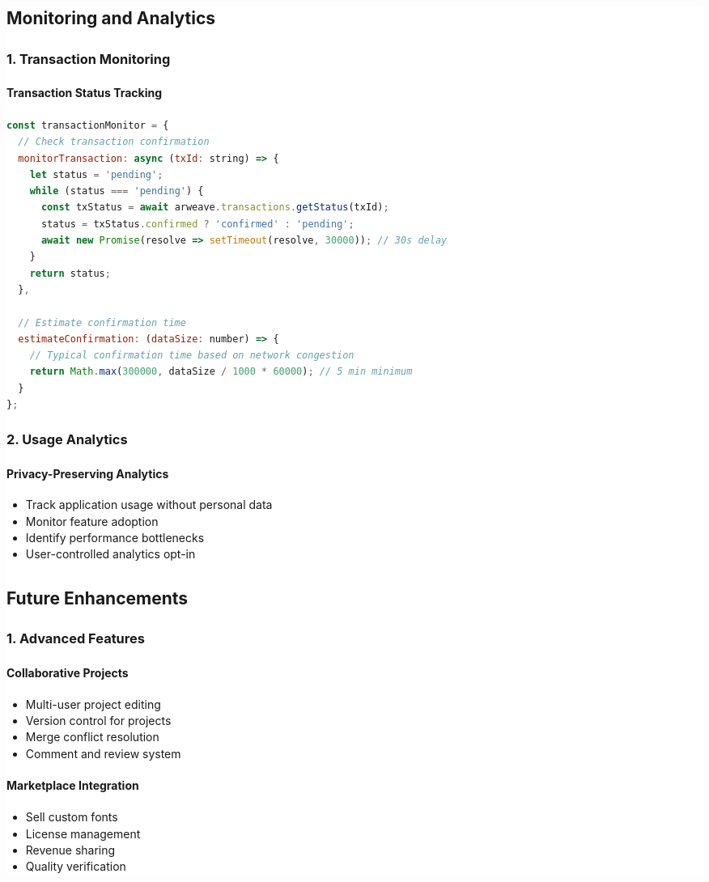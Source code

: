 ## Monitoring and Analytics

### 1. Transaction Monitoring

#### Transaction Status Tracking
```javascript
const transactionMonitor = {
  // Check transaction confirmation
  monitorTransaction: async (txId: string) => {
    let status = 'pending';
    while (status === 'pending') {
      const txStatus = await arweave.transactions.getStatus(txId);
      status = txStatus.confirmed ? 'confirmed' : 'pending';
      await new Promise(resolve => setTimeout(resolve, 30000)); // 30s delay
    }
    return status;
  },
  
  // Estimate confirmation time
  estimateConfirmation: (dataSize: number) => {
    // Typical confirmation time based on network congestion
    return Math.max(300000, dataSize / 1000 * 60000); // 5 min minimum
  }
};
```

### 2. Usage Analytics

#### Privacy-Preserving Analytics
- Track application usage without personal data
- Monitor feature adoption
- Identify performance bottlenecks
- User-controlled analytics opt-in

## Future Enhancements

### 1. Advanced Features

#### Collaborative Projects
- Multi-user project editing
- Version control for projects
- Merge conflict resolution
- Comment and review system

#### Marketplace Integration
- Sell custom fonts
- License management
- Revenue sharing
- Quality verification
